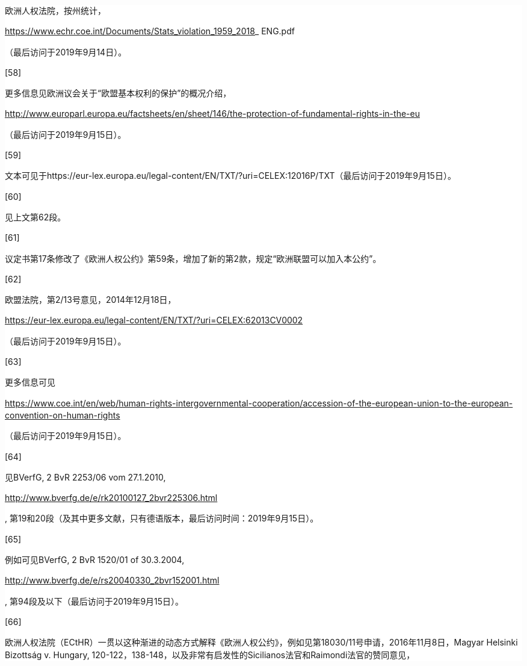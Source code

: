 欧洲人权法院，按州统计，

https://www.echr.coe.int/Documents/Stats_violation_1959_2018_ ENG.pdf

（最后访问于2019年9月14日）。

[58]

更多信息见欧洲议会关于“欧盟基本权利的保护”的概况介绍，

http://www.europarl.europa.eu/factsheets/en/sheet/146/the-protection-of-fundamental-rights-in-the-eu

（最后访问于2019年9月15日）。

[59]

文本可见于https://eur-lex.europa.eu/legal-content/EN/TXT/?uri=CELEX:12016P/TXT（最后访问于2019年9月15日）。

[60]

见上文第62段。

[61]

议定书第17条修改了《欧洲人权公约》第59条，增加了新的第2款，规定“欧洲联盟可以加入本公约”。

[62]

欧盟法院，第2/13号意见，2014年12月18日，

https://eur-lex.europa.eu/legal-content/EN/TXT/?uri=CELEX:62013CV0002

（最后访问于2019年9月15日）。

[63]

更多信息可见

https://www.coe.int/en/web/human-rights-intergovernmental-cooperation/accession-of-the-european-union-to-the-european-convention-on-human-rights

（最后访问于2019年9月15日）。

[64]

见BVerfG, 2 BvR 2253/06 vom 27.1.2010,

http://www.bverfg.de/e/rk20100127_2bvr225306.html

, 第19和20段（及其中更多文献，只有德语版本，最后访问时间：2019年9月15日）。

[65]

例如可见BVerfG, 2 BvR 1520/01 of 30.3.2004,

http://www.bverfg.de/e/rs20040330_2bvr152001.html

, 第94段及以下（最后访问于2019年9月15日）。

[66]

欧洲人权法院（ECtHR）一贯以这种渐进的动态方式解释《欧洲人权公约》，例如见第18030/11号申请，2016年11月8日，Magyar Helsinki Bizottság v. Hungary, 120-122，138-148，以及非常有启发性的Sicilianos法官和Raimondi法官的赞同意见，
